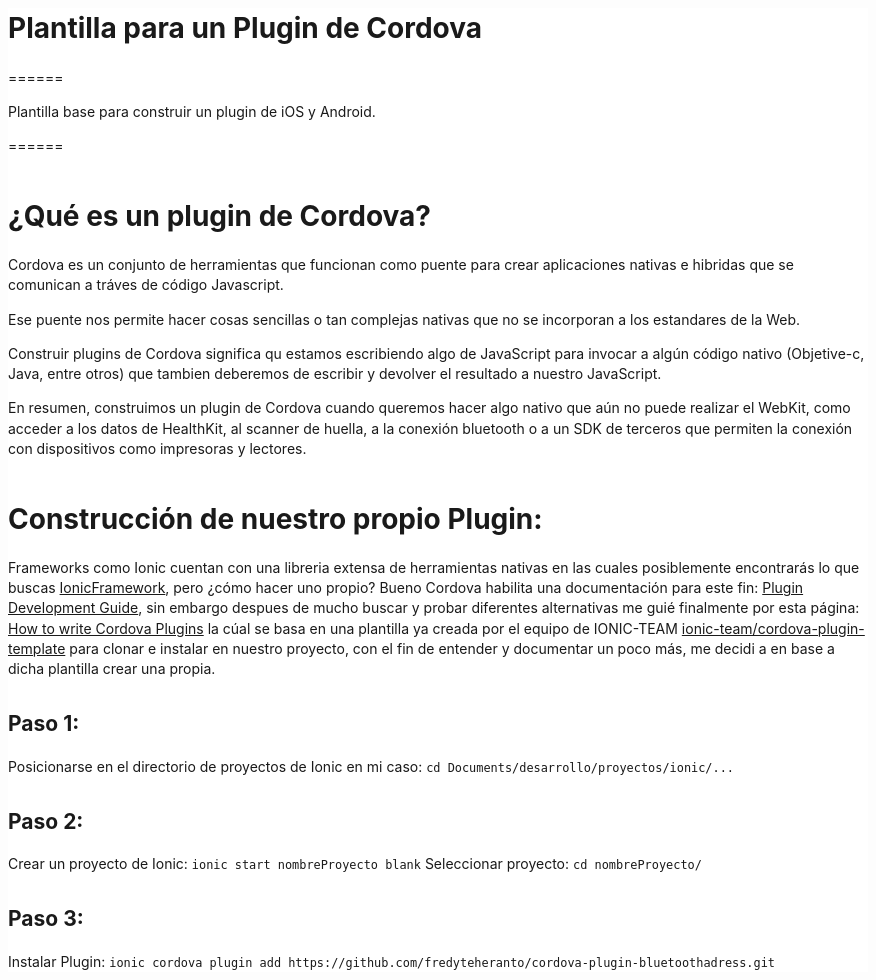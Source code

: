 # Plantilla para un Plugin de Cordova

======

Plantilla base para construir un plugin de iOS y Android.

======

# ¿Qué es un plugin de Cordova?

Cordova es un conjunto de herramientas que funcionan como puente para crear aplicaciones nativas e hibridas que se comunican a tráves de código Javascript.

Ese puente nos permite hacer cosas sencillas o tan complejas nativas que no se incorporan a los estandares de la Web.

Construir plugins de Cordova significa qu estamos escribiendo algo de JavaScript para invocar a algún código nativo (Objetive-c, Java, entre otros) que tambien deberemos de escribir y devolver el resultado a nuestro JavaScript.

En resumen, construimos un plugin de Cordova cuando queremos hacer algo nativo que aún no puede realizar el WebKit, como acceder a los datos de HealthKit, al scanner de huella, a la conexión bluetooth o a un SDK de terceros que permiten la conexión con dispositivos como impresoras y lectores.

# Construcción de nuestro propio Plugin:

Frameworks como Ionic cuentan con una libreria extensa de herramientas nativas en las cuales posiblemente encontrarás lo que buscas [IonicFramework](https://ionicframework.com/docs/native/), pero ¿cómo hacer uno propio? Bueno Cordova habilita una documentación para este fin: [Plugin Development Guide](https://cordova.apache.org/docs/en/7.x/guide/hybrid/plugins/index.html), sin embargo despues de mucho buscar y probar diferentes alternativas me guié finalmente por esta página: [How to write Cordova Plugins](https://medium.com/ionic-and-the-mobile-web/how-to-write-cordova-plugins-864e40025f2) la cúal se basa en una plantilla ya creada por el equipo de IONIC-TEAM [ionic-team/cordova-plugin-template](https://github.com/ionic-team/cordova-plugin-template) para clonar e instalar en nuestro proyecto, con el fin de entender y documentar un poco más, me decidi a en base a dicha plantilla crear una propia.

## Paso 1:

Posicionarse en el directorio de proyectos de Ionic en mi caso: `cd Documents/desarrollo/proyectos/ionic/...`

## Paso 2:

Crear un proyecto de Ionic: `ionic start nombreProyecto blank`
Seleccionar proyecto: `cd nombreProyecto/`

## Paso 3:

Instalar Plugin: `ionic cordova plugin add https://github.com/fredyteheranto/cordova-plugin-bluetoothadress.git`
